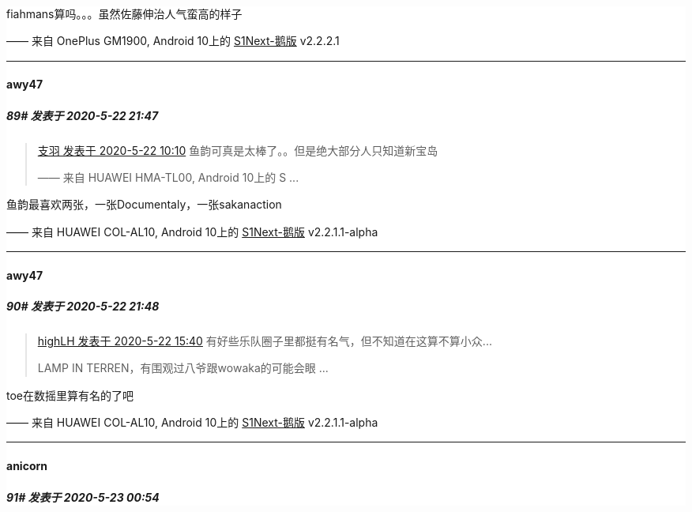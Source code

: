 


fiahmans算吗。。。虽然佐藤伸治人气蛮高的样子

—— 来自 OnePlus GM1900, Android 10上的 [S1Next-鹅版](https://github.com/ykrank/S1-Next/releases) v2.2.2.1







*****

####  awy47  
##### 89#       发表于 2020-5-22 21:47



<blockquote><a href="httphttps://bbs.saraba1st.com/2b/forum.php?mod=redirect&amp;goto=findpost&amp;pid=47512167&amp;ptid=1936714" target="_blank">支羽 发表于 2020-5-22 10:10</a>
鱼韵可真是太棒了。。但是绝大部分人只知道新宝岛

—— 来自 HUAWEI HMA-TL00, Android 10上的 S ...</blockquote>
鱼韵最喜欢两张，一张Documentaly，一张sakanaction

—— 来自 HUAWEI COL-AL10, Android 10上的 [S1Next-鹅版](https://github.com/ykrank/S1-Next/releases) v2.2.1.1-alpha







*****

####  awy47  
##### 90#       发表于 2020-5-22 21:48



<blockquote><a href="httphttps://bbs.saraba1st.com/2b/forum.php?mod=redirect&amp;goto=findpost&amp;pid=47516763&amp;ptid=1936714" target="_blank">highLH 发表于 2020-5-22 15:40</a>
有好些乐队圈子里都挺有名气，但不知道在这算不算小众...

LAMP IN TERREN，有围观过八爷跟wowaka的可能会眼 ...</blockquote>
toe在数摇里算有名的了吧


—— 来自 HUAWEI COL-AL10, Android 10上的 [S1Next-鹅版](https://github.com/ykrank/S1-Next/releases) v2.2.1.1-alpha







*****

####  anicorn  
##### 91#       发表于 2020-5-23 00:54


